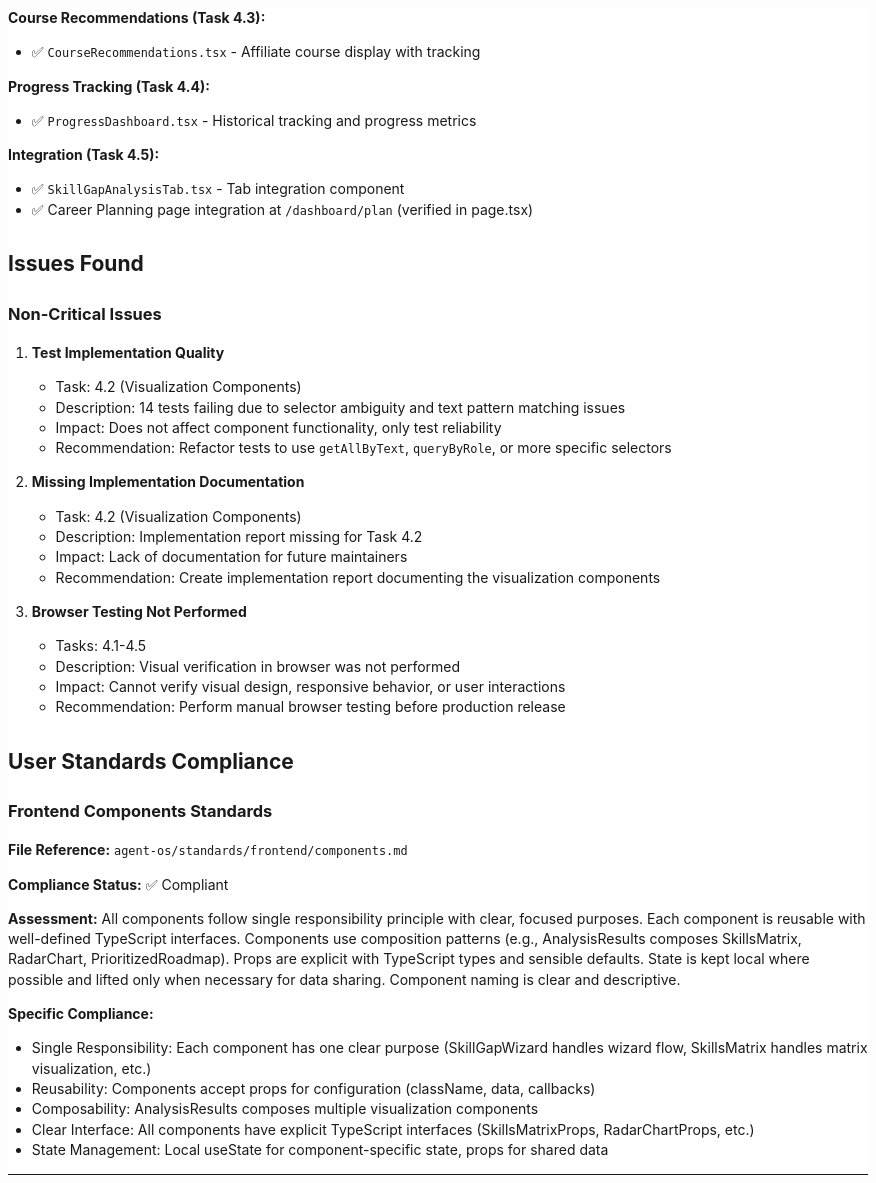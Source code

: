 **Course Recommendations (Task 4.3):**
- ✅ `CourseRecommendations.tsx` - Affiliate course display with tracking

**Progress Tracking (Task 4.4):**
- ✅ `ProgressDashboard.tsx` - Historical tracking and progress metrics

**Integration (Task 4.5):**
- ✅ `SkillGapAnalysisTab.tsx` - Tab integration component
- ✅ Career Planning page integration at `/dashboard/plan` (verified in page.tsx)

## Issues Found

### Non-Critical Issues

1. **Test Implementation Quality**
   - Task: 4.2 (Visualization Components)
   - Description: 14 tests failing due to selector ambiguity and text pattern matching issues
   - Impact: Does not affect component functionality, only test reliability
   - Recommendation: Refactor tests to use `getAllByText`, `queryByRole`, or more specific selectors

2. **Missing Implementation Documentation**
   - Task: 4.2 (Visualization Components)
   - Description: Implementation report missing for Task 4.2
   - Impact: Lack of documentation for future maintainers
   - Recommendation: Create implementation report documenting the visualization components

3. **Browser Testing Not Performed**
   - Tasks: 4.1-4.5
   - Description: Visual verification in browser was not performed
   - Impact: Cannot verify visual design, responsive behavior, or user interactions
   - Recommendation: Perform manual browser testing before production release

## User Standards Compliance

### Frontend Components Standards
**File Reference:** `agent-os/standards/frontend/components.md`

**Compliance Status:** ✅ Compliant

**Assessment:**
All components follow single responsibility principle with clear, focused purposes. Each component is reusable with well-defined TypeScript interfaces. Components use composition patterns (e.g., AnalysisResults composes SkillsMatrix, RadarChart, PrioritizedRoadmap). Props are explicit with TypeScript types and sensible defaults. State is kept local where possible and lifted only when necessary for data sharing. Component naming is clear and descriptive.

**Specific Compliance:**
- Single Responsibility: Each component has one clear purpose (SkillGapWizard handles wizard flow, SkillsMatrix handles matrix visualization, etc.)
- Reusability: Components accept props for configuration (className, data, callbacks)
- Composability: AnalysisResults composes multiple visualization components
- Clear Interface: All components have explicit TypeScript interfaces (SkillsMatrixProps, RadarChartProps, etc.)
- State Management: Local useState for component-specific state, props for shared data

---